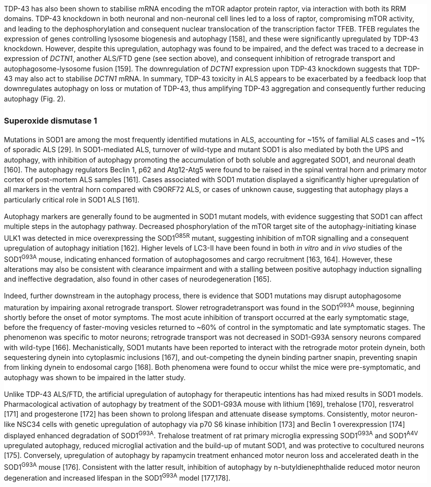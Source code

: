 TDP-43 has also been shown to stabilise mRNA encoding the mTOR adaptor protein raptor, via interaction with both its RRM domains. TDP-43 knockdown in both neuronal and non-neuronal cell lines led to a loss of raptor, compromising mTOR activity, and leading to the dephosphorylation and consequent nuclear translocation of the transcription factor TFEB. TFEB regulates the expression of genes controlling lysosome biogenesis and autophagy [158], and these were significantly upregulated by TDP-43 knockdown. However, despite this upregulation, autophagy was found to be impaired, and the defect was traced to a decrease in expression of *DCTN1*, another ALS/FTD gene (see section above), and consequent inhibition of retrograde transport and autophagosome-lysosome fusion [159]. The downregulation of *DCTN1* expression upon TDP-43 knockdown suggests that TDP-43 may also act to stabilise *DCTN1* mRNA. In summary, TDP-43 toxicity in ALS appears to be exacerbated by a feedback loop that downregulates autophagy on loss or mutation of TDP-43, thus amplifying TDP-43 aggregation and consequently further reducing autophagy (Fig. 2).

### Superoxide dismutase 1

Mutations in SOD1 are among the most frequently identified mutations in ALS, accounting for ~15% of familial ALS cases and ~1% of sporadic ALS [29]. In SOD1-mediated ALS, turnover of wild-type and mutant SOD1 is also mediated by both the UPS and autophagy, with inhibition of autophagy promoting the accumulation of both soluble and aggregated SOD1, and neuronal death [160]. The autophagy regulators Beclin 1, p62 and Atg12-Atg5 were found to be raised in the spinal ventral horn and primary motor cortex of post-mortem ALS samples [161]. Cases associated with SOD1 mutation displayed a significantly higher upregulation of all markers in the ventral horn compared with C9ORF72 ALS, or cases of unknown cause, suggesting that autophagy plays a particularly critical role in SOD1 ALS [161].

Autophagy markers are generally found to be augmented in SOD1 mutant models, with evidence suggesting that SOD1 can affect multiple steps in the autophagy pathway. Decreased phosphorylation of the mTOR target site of the autophagy-initiating kinase ULK1 was detected in mice overexpressing the SOD1<sup>G85R</sup> mutant, suggesting inhibition of mTOR signalling and a consequent upregulation of autophagy initiation [162]. Higher levels of LC3-II have been found in both *in vitro* and *in vivo* studies of the SOD1<sup>G93A</sup> mouse, indicating enhanced formation of autophagosomes and cargo recruitment [163, 164]. However, these alterations may also be consistent with clearance impairment and with a stalling between positive autophagy induction signalling and ineffective degradation, also found in other cases of neurodegeneration [165].

Indeed, further downstream in the autophagy process, there is evidence that SOD1 mutations may disrupt autophagosome maturation by impairing axonal retrograde transport. Slower retrogradetransport was found in the SOD1<sup>G93A</sup> mouse, beginning shortly before the onset of motor symptoms. The most acute inhibition of transport occurred at the early symptomatic stage, before the frequency of faster-moving vesicles returned to ~60% of control in the symptomatic and late symptomatic stages. The phenomenon was specific to motor neurons; retrograde transport was not decreased in SOD1-G93A sensory neurons compared with wild-type [166]. Mechanistically, SOD1 mutants have been reported to interact with the retrograde motor protein dynein, both sequestering dynein into cytoplasmic inclusions [167], and out-competing the dynein binding partner snapin, preventing snapin from linking dynein to endosomal cargo [168]. Both phenomena were found to occur whilst the mice were pre-symptomatic, and autophagy was shown to be impaired in the latter study.

Unlike TDP-43 ALS/FTD, the artificial upregulation of autophagy for therapeutic intentions has had mixed results in SOD1 models. Pharmacological activation of autophagy by treatment of the SOD1-G93A mouse with lithium [169], trehalose [170], resveratrol [171] and progesterone [172] has been shown to prolong lifespan and attenuate disease symptoms. Consistently, motor neuron-like NSC34 cells with genetic upregulation of autophagy via p70 S6 kinase inhibition [173] and Beclin 1 overexpression [174] displayed enhanced degradation of SOD1<sup>G93A</sup>. Trehalose treatment of rat primary microglia expressing SOD1<sup>G93A</sup> and SOD1<sup>A4V</sup> upregulated autophagy, reduced microglial activation and the build-up of mutant SOD1, and was protective to cocultured neurons [175]. Conversely, upregulation of autophagy by rapamycin treatment enhanced motor neuron loss and accelerated death in the SOD1<sup>G93A</sup> mouse [176]. Consistent with the latter result, inhibition of autophagy by n-butyldienephthalide reduced motor neuron degeneration and increased lifespan in the SOD1<sup>G93A</sup> model [177,178].
